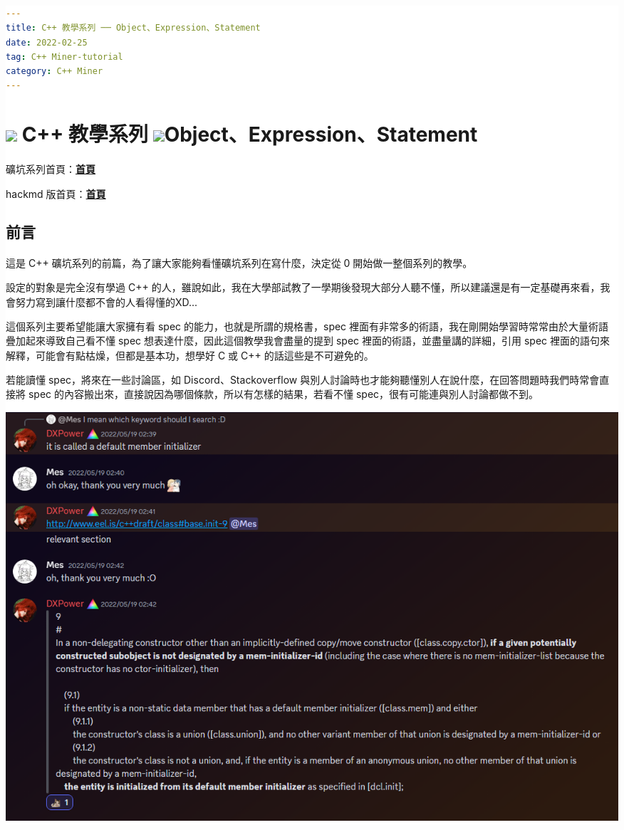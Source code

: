 ```yaml
---
title: C++ 教學系列 ── Object、Expression、Statement
date: 2022-02-25
tag: C++ Miner-tutorial
category: C++ Miner
---
```


<h1><div class = "center-column"><img src = "https://walfiegif.wordpress.com/wp-content/uploads/2023/07/out-transparent-122.gif" width=50> C++ 教學系列 <img src = "https://walfiegif.wordpress.com/wp-content/uploads/2023/07/out-transparent-122.gif" width=50>Object、Expression、Statement</div></h1>  

礦坑系列首頁：<strong><a href = "https://github.com/Mes0903/Cpp-Miner/tree/hackmd" class = "redlink">首頁</a></strong>

hackmd 版首頁：<strong><a href = "https://hackmd.io/@Mes/Cpp_Miner/https%3A%2F%2Fhackmd.io%2F%40Mes%2FPreface" class = "redlink">首頁</a></strong>

## 前言  

這是 C\+\+ 礦坑系列的前篇，為了讓大家能夠看懂礦坑系列在寫什麼，決定從 0 開始做一整個系列的教學。  

設定的對象是完全沒有學過 C\+\+ 的人，雖說如此，我在大學部試教了一學期後發現大部分人聽不懂，所以建議還是有一定基礎再來看，我會努力寫到讓什麼都不會的人看得懂的XD...  

這個系列主要希望能讓大家擁有看 spec 的能力，也就是所謂的規格書，spec 裡面有非常多的術語，我在剛開始學習時常常由於大量術語疊加起來導致自己看不懂 spec 想表達什麼，因此這個教學我會盡量的提到 spec 裡面的術語，並盡量講的詳細，引用 spec 裡面的語句來解釋，可能會有點枯燥，但都是基本功，想學好 C 或 C++ 的話這些是不可避免的。  

若能讀懂 spec，將來在一些討論區，如 Discord、Stackoverflow 與別人討論時也才能夠聽懂別人在說什麼，在回答問題時我們時常會直接將 spec 的內容搬出來，直接說因為哪個條款，所以有怎樣的結果，若看不懂 spec，很有可能連與別人討論都做不到。  

<div class = "center-column">

<img src = "https://raw.githubusercontent.com/Mes0903/Cpp-Miner/refs/heads/standard-markdown/Miner_Tutorial/Object_Expression_Statement/image/discussion1.png">
